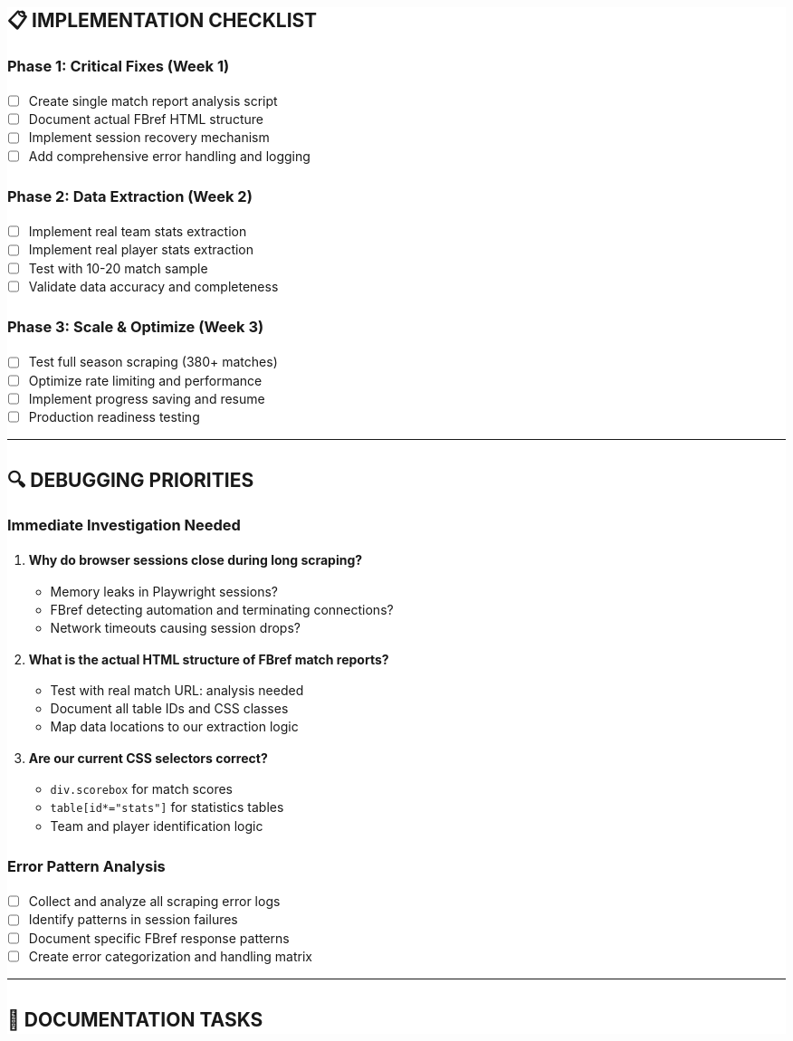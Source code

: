 ## 📋 **IMPLEMENTATION CHECKLIST**

### **Phase 1: Critical Fixes (Week 1)**
- [ ] Create single match report analysis script
- [ ] Document actual FBref HTML structure  
- [ ] Implement session recovery mechanism
- [ ] Add comprehensive error handling and logging

### **Phase 2: Data Extraction (Week 2)**
- [ ] Implement real team stats extraction
- [ ] Implement real player stats extraction
- [ ] Test with 10-20 match sample
- [ ] Validate data accuracy and completeness

### **Phase 3: Scale & Optimize (Week 3)**
- [ ] Test full season scraping (380+ matches)
- [ ] Optimize rate limiting and performance
- [ ] Implement progress saving and resume
- [ ] Production readiness testing

---

## 🔍 **DEBUGGING PRIORITIES**

### **Immediate Investigation Needed**
1. **Why do browser sessions close during long scraping?**
   - Memory leaks in Playwright sessions?
   - FBref detecting automation and terminating connections?
   - Network timeouts causing session drops?

2. **What is the actual HTML structure of FBref match reports?**
   - Test with real match URL: analysis needed
   - Document all table IDs and CSS classes
   - Map data locations to our extraction logic

3. **Are our current CSS selectors correct?**
   - `div.scorebox` for match scores
   - `table[id*="stats"]` for statistics tables
   - Team and player identification logic

### **Error Pattern Analysis**
- [ ] Collect and analyze all scraping error logs
- [ ] Identify patterns in session failures
- [ ] Document specific FBref response patterns
- [ ] Create error categorization and handling matrix

---

## 📝 **DOCUMENTATION TASKS**
